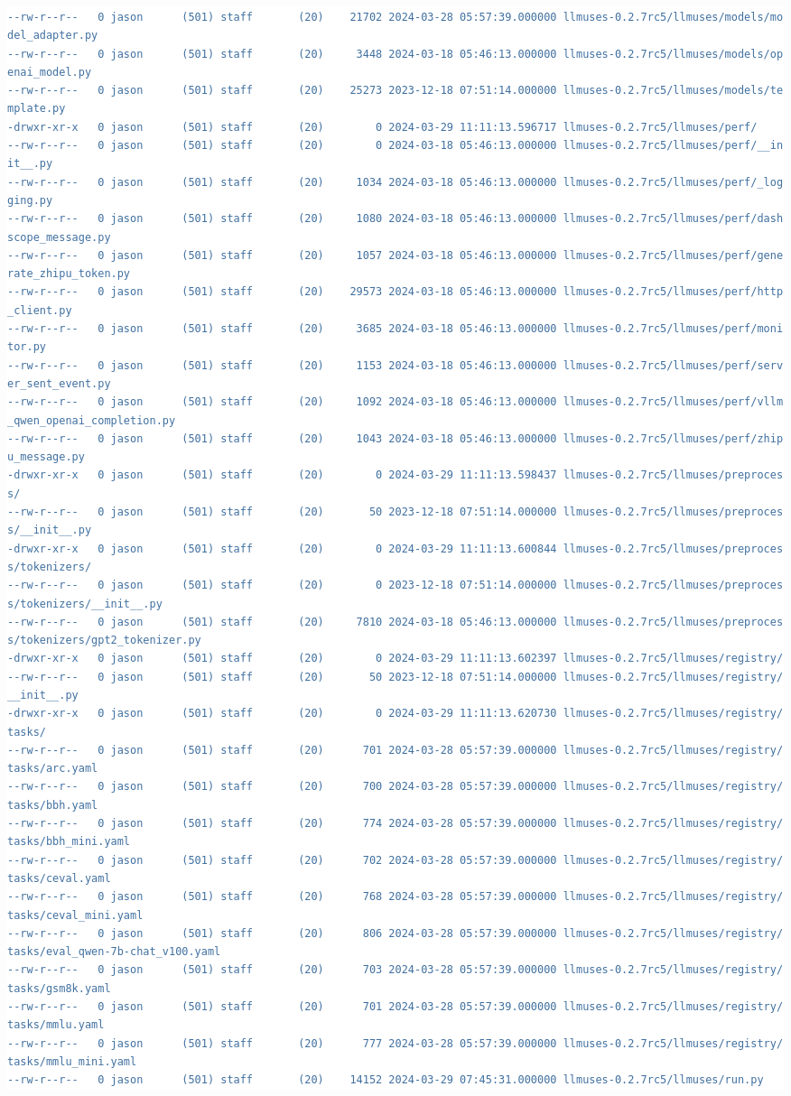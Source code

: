 ```diff
--rw-r--r--   0 jason      (501) staff       (20)    21702 2024-03-28 05:57:39.000000 llmuses-0.2.7rc5/llmuses/models/model_adapter.py
--rw-r--r--   0 jason      (501) staff       (20)     3448 2024-03-18 05:46:13.000000 llmuses-0.2.7rc5/llmuses/models/openai_model.py
--rw-r--r--   0 jason      (501) staff       (20)    25273 2023-12-18 07:51:14.000000 llmuses-0.2.7rc5/llmuses/models/template.py
-drwxr-xr-x   0 jason      (501) staff       (20)        0 2024-03-29 11:11:13.596717 llmuses-0.2.7rc5/llmuses/perf/
--rw-r--r--   0 jason      (501) staff       (20)        0 2024-03-18 05:46:13.000000 llmuses-0.2.7rc5/llmuses/perf/__init__.py
--rw-r--r--   0 jason      (501) staff       (20)     1034 2024-03-18 05:46:13.000000 llmuses-0.2.7rc5/llmuses/perf/_logging.py
--rw-r--r--   0 jason      (501) staff       (20)     1080 2024-03-18 05:46:13.000000 llmuses-0.2.7rc5/llmuses/perf/dashscope_message.py
--rw-r--r--   0 jason      (501) staff       (20)     1057 2024-03-18 05:46:13.000000 llmuses-0.2.7rc5/llmuses/perf/generate_zhipu_token.py
--rw-r--r--   0 jason      (501) staff       (20)    29573 2024-03-18 05:46:13.000000 llmuses-0.2.7rc5/llmuses/perf/http_client.py
--rw-r--r--   0 jason      (501) staff       (20)     3685 2024-03-18 05:46:13.000000 llmuses-0.2.7rc5/llmuses/perf/monitor.py
--rw-r--r--   0 jason      (501) staff       (20)     1153 2024-03-18 05:46:13.000000 llmuses-0.2.7rc5/llmuses/perf/server_sent_event.py
--rw-r--r--   0 jason      (501) staff       (20)     1092 2024-03-18 05:46:13.000000 llmuses-0.2.7rc5/llmuses/perf/vllm_qwen_openai_completion.py
--rw-r--r--   0 jason      (501) staff       (20)     1043 2024-03-18 05:46:13.000000 llmuses-0.2.7rc5/llmuses/perf/zhipu_message.py
-drwxr-xr-x   0 jason      (501) staff       (20)        0 2024-03-29 11:11:13.598437 llmuses-0.2.7rc5/llmuses/preprocess/
--rw-r--r--   0 jason      (501) staff       (20)       50 2023-12-18 07:51:14.000000 llmuses-0.2.7rc5/llmuses/preprocess/__init__.py
-drwxr-xr-x   0 jason      (501) staff       (20)        0 2024-03-29 11:11:13.600844 llmuses-0.2.7rc5/llmuses/preprocess/tokenizers/
--rw-r--r--   0 jason      (501) staff       (20)        0 2023-12-18 07:51:14.000000 llmuses-0.2.7rc5/llmuses/preprocess/tokenizers/__init__.py
--rw-r--r--   0 jason      (501) staff       (20)     7810 2024-03-18 05:46:13.000000 llmuses-0.2.7rc5/llmuses/preprocess/tokenizers/gpt2_tokenizer.py
-drwxr-xr-x   0 jason      (501) staff       (20)        0 2024-03-29 11:11:13.602397 llmuses-0.2.7rc5/llmuses/registry/
--rw-r--r--   0 jason      (501) staff       (20)       50 2023-12-18 07:51:14.000000 llmuses-0.2.7rc5/llmuses/registry/__init__.py
-drwxr-xr-x   0 jason      (501) staff       (20)        0 2024-03-29 11:11:13.620730 llmuses-0.2.7rc5/llmuses/registry/tasks/
--rw-r--r--   0 jason      (501) staff       (20)      701 2024-03-28 05:57:39.000000 llmuses-0.2.7rc5/llmuses/registry/tasks/arc.yaml
--rw-r--r--   0 jason      (501) staff       (20)      700 2024-03-28 05:57:39.000000 llmuses-0.2.7rc5/llmuses/registry/tasks/bbh.yaml
--rw-r--r--   0 jason      (501) staff       (20)      774 2024-03-28 05:57:39.000000 llmuses-0.2.7rc5/llmuses/registry/tasks/bbh_mini.yaml
--rw-r--r--   0 jason      (501) staff       (20)      702 2024-03-28 05:57:39.000000 llmuses-0.2.7rc5/llmuses/registry/tasks/ceval.yaml
--rw-r--r--   0 jason      (501) staff       (20)      768 2024-03-28 05:57:39.000000 llmuses-0.2.7rc5/llmuses/registry/tasks/ceval_mini.yaml
--rw-r--r--   0 jason      (501) staff       (20)      806 2024-03-28 05:57:39.000000 llmuses-0.2.7rc5/llmuses/registry/tasks/eval_qwen-7b-chat_v100.yaml
--rw-r--r--   0 jason      (501) staff       (20)      703 2024-03-28 05:57:39.000000 llmuses-0.2.7rc5/llmuses/registry/tasks/gsm8k.yaml
--rw-r--r--   0 jason      (501) staff       (20)      701 2024-03-28 05:57:39.000000 llmuses-0.2.7rc5/llmuses/registry/tasks/mmlu.yaml
--rw-r--r--   0 jason      (501) staff       (20)      777 2024-03-28 05:57:39.000000 llmuses-0.2.7rc5/llmuses/registry/tasks/mmlu_mini.yaml
--rw-r--r--   0 jason      (501) staff       (20)    14152 2024-03-29 07:45:31.000000 llmuses-0.2.7rc5/llmuses/run.py
```